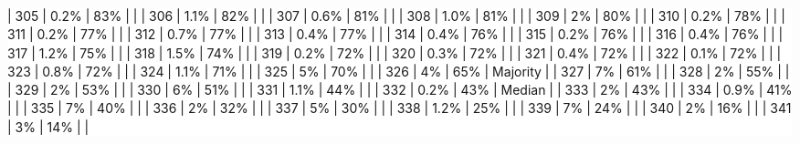 | 305 | 0.2% | 83% |  |
| 306 | 1.1% | 82% |  |
| 307 | 0.6% | 81% |  |
| 308 | 1.0% | 81% |  |
| 309 | 2% | 80% |  |
| 310 | 0.2% | 78% |  |
| 311 | 0.2% | 77% |  |
| 312 | 0.7% | 77% |  |
| 313 | 0.4% | 77% |  |
| 314 | 0.4% | 76% |  |
| 315 | 0.2% | 76% |  |
| 316 | 0.4% | 76% |  |
| 317 | 1.2% | 75% |  |
| 318 | 1.5% | 74% |  |
| 319 | 0.2% | 72% |  |
| 320 | 0.3% | 72% |  |
| 321 | 0.4% | 72% |  |
| 322 | 0.1% | 72% |  |
| 323 | 0.8% | 72% |  |
| 324 | 1.1% | 71% |  |
| 325 | 5% | 70% |  |
| 326 | 4% | 65% | Majority |
| 327 | 7% | 61% |  |
| 328 | 2% | 55% |  |
| 329 | 2% | 53% |  |
| 330 | 6% | 51% |  |
| 331 | 1.1% | 44% |  |
| 332 | 0.2% | 43% | Median |
| 333 | 2% | 43% |  |
| 334 | 0.9% | 41% |  |
| 335 | 7% | 40% |  |
| 336 | 2% | 32% |  |
| 337 | 5% | 30% |  |
| 338 | 1.2% | 25% |  |
| 339 | 7% | 24% |  |
| 340 | 2% | 16% |  |
| 341 | 3% | 14% |  |